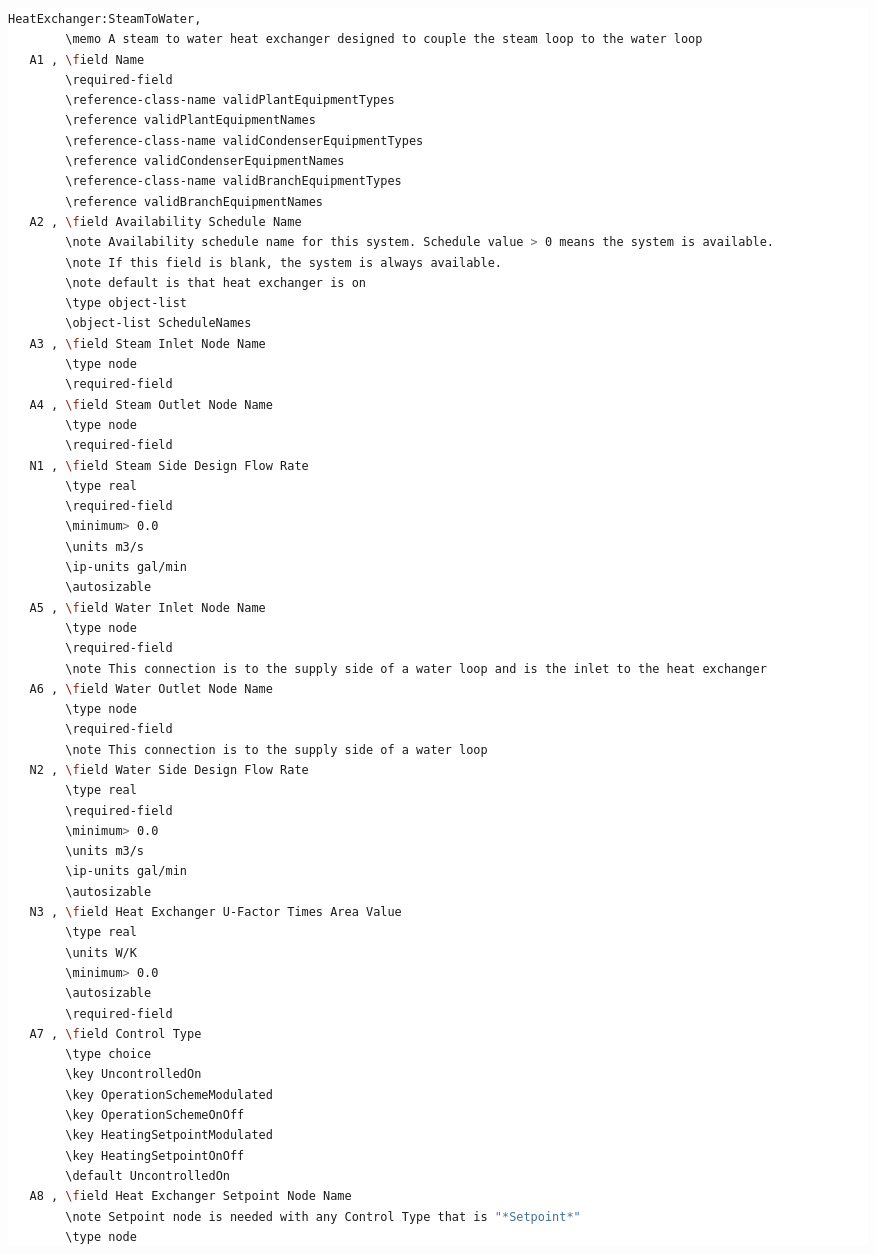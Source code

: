 ```sh
HeatExchanger:SteamToWater,
        \memo A steam to water heat exchanger designed to couple the steam loop to the water loop
   A1 , \field Name
        \required-field
        \reference-class-name validPlantEquipmentTypes
        \reference validPlantEquipmentNames
        \reference-class-name validCondenserEquipmentTypes
        \reference validCondenserEquipmentNames
        \reference-class-name validBranchEquipmentTypes
        \reference validBranchEquipmentNames
   A2 , \field Availability Schedule Name
        \note Availability schedule name for this system. Schedule value > 0 means the system is available.
        \note If this field is blank, the system is always available.
        \note default is that heat exchanger is on
        \type object-list
        \object-list ScheduleNames
   A3 , \field Steam Inlet Node Name
        \type node
        \required-field
   A4 , \field Steam Outlet Node Name
        \type node
        \required-field
   N1 , \field Steam Side Design Flow Rate
        \type real
        \required-field
        \minimum> 0.0
        \units m3/s
        \ip-units gal/min
        \autosizable
   A5 , \field Water Inlet Node Name
        \type node
        \required-field
        \note This connection is to the supply side of a water loop and is the inlet to the heat exchanger
   A6 , \field Water Outlet Node Name
        \type node
        \required-field
        \note This connection is to the supply side of a water loop
   N2 , \field Water Side Design Flow Rate
        \type real
        \required-field
        \minimum> 0.0
        \units m3/s
        \ip-units gal/min
        \autosizable
   N3 , \field Heat Exchanger U-Factor Times Area Value
        \type real
        \units W/K
        \minimum> 0.0
        \autosizable
        \required-field
   A7 , \field Control Type
        \type choice
        \key UncontrolledOn
        \key OperationSchemeModulated
        \key OperationSchemeOnOff
        \key HeatingSetpointModulated
        \key HeatingSetpointOnOff
        \default UncontrolledOn
   A8 , \field Heat Exchanger Setpoint Node Name
        \note Setpoint node is needed with any Control Type that is "*Setpoint*"
        \type node
```
